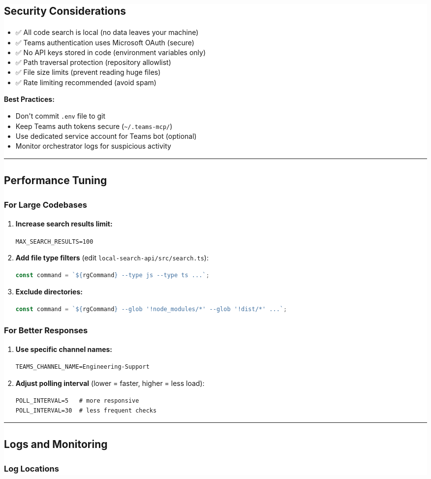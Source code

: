 
## Security Considerations

- ✅ All code search is local (no data leaves your machine)
- ✅ Teams authentication uses Microsoft OAuth (secure)
- ✅ No API keys stored in code (environment variables only)
- ✅ Path traversal protection (repository allowlist)
- ✅ File size limits (prevent reading huge files)
- ✅ Rate limiting recommended (avoid spam)

**Best Practices:**
- Don't commit `.env` file to git
- Keep Teams auth tokens secure (`~/.teams-mcp/`)
- Use dedicated service account for Teams bot (optional)
- Monitor orchestrator logs for suspicious activity

---

## Performance Tuning

### For Large Codebases

1. **Increase search results limit:**
   ```env
   MAX_SEARCH_RESULTS=100
   ```

2. **Add file type filters** (edit `local-search-api/src/search.ts`):
   ```typescript
   const command = `${rgCommand} --type js --type ts ...`;
   ```

3. **Exclude directories:**
   ```typescript
   const command = `${rgCommand} --glob '!node_modules/*' --glob '!dist/*' ...`;
   ```

### For Better Responses

1. **Use specific channel names:**
   ```env
   TEAMS_CHANNEL_NAME=Engineering-Support
   ```

2. **Adjust polling interval** (lower = faster, higher = less load):
   ```env
   POLL_INTERVAL=5   # more responsive
   POLL_INTERVAL=30  # less frequent checks
   ```

---

## Logs and Monitoring

### Log Locations
